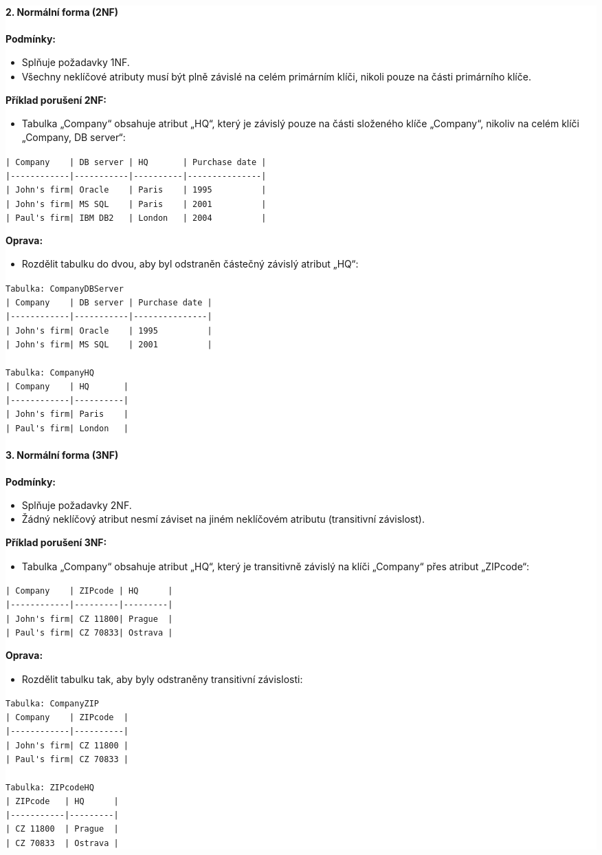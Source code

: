 #### 2. Normální forma (2NF)
**Podmínky:**
- Splňuje požadavky 1NF.
- Všechny neklíčové atributy musí být plně závislé na celém primárním klíči, nikoli pouze na části primárního klíče.

**Příklad porušení 2NF:**
- Tabulka „Company“ obsahuje atribut „HQ“, který je závislý pouze na části složeného klíče „Company“, nikoliv na celém klíči „Company, DB server“:
```
| Company    | DB server | HQ       | Purchase date |
|------------|-----------|----------|---------------|
| John's firm| Oracle    | Paris    | 1995          |
| John's firm| MS SQL    | Paris    | 2001          |
| Paul's firm| IBM DB2   | London   | 2004          |
```

**Oprava:**
- Rozdělit tabulku do dvou, aby byl odstraněn částečný závislý atribut „HQ“:
```
Tabulka: CompanyDBServer
| Company    | DB server | Purchase date |
|------------|-----------|---------------|
| John's firm| Oracle    | 1995          |
| John's firm| MS SQL    | 2001          |

Tabulka: CompanyHQ
| Company    | HQ       |
|------------|----------|
| John's firm| Paris    |
| Paul's firm| London   |
```

#### 3. Normální forma (3NF)
**Podmínky:**
- Splňuje požadavky 2NF.
- Žádný neklíčový atribut nesmí záviset na jiném neklíčovém atributu (transitivní závislost).

**Příklad porušení 3NF:**
- Tabulka „Company“ obsahuje atribut „HQ“, který je transitivně závislý na klíči „Company“ přes atribut „ZIPcode“:
```
| Company    | ZIPcode | HQ      |
|------------|---------|---------|
| John's firm| CZ 11800| Prague  |
| Paul's firm| CZ 70833| Ostrava |
```

**Oprava:**
- Rozdělit tabulku tak, aby byly odstraněny transitivní závislosti:
```
Tabulka: CompanyZIP
| Company    | ZIPcode  |
|------------|----------|
| John's firm| CZ 11800 |
| Paul's firm| CZ 70833 |

Tabulka: ZIPcodeHQ
| ZIPcode   | HQ      |
|-----------|---------|
| CZ 11800  | Prague  |
| CZ 70833  | Ostrava |
```
